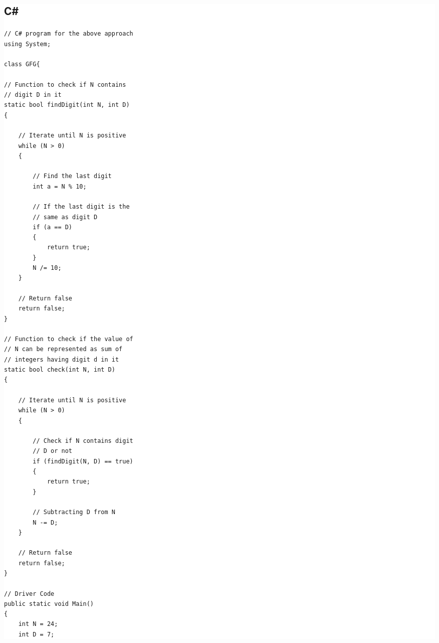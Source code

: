 ## C#

```
// C# program for the above approach
using System;

class GFG{

// Function to check if N contains
// digit D in it
static bool findDigit(int N, int D)
{

    // Iterate until N is positive
    while (N > 0)
    {

        // Find the last digit
        int a = N % 10;

        // If the last digit is the
        // same as digit D
        if (a == D)
        {
            return true;
        }
        N /= 10;
    }

    // Return false
    return false;
}

// Function to check if the value of
// N can be represented as sum of
// integers having digit d in it
static bool check(int N, int D)
{

    // Iterate until N is positive
    while (N > 0)
    {

        // Check if N contains digit
        // D or not
        if (findDigit(N, D) == true)
        {
            return true;
        }

        // Subtracting D from N
        N -= D;
    }

    // Return false
    return false;
}

// Driver Code
public static void Main()
{
    int N = 24;
    int D = 7;
```